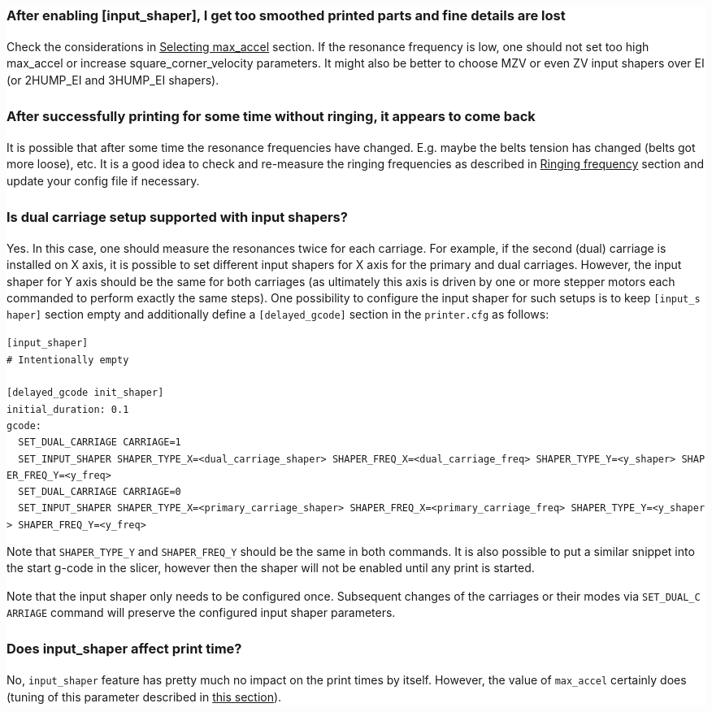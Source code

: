 ### After enabling [input_shaper], I get too smoothed printed parts and fine details are lost

Check the considerations in [Selecting max_accel](#selecting-max_accel) section. If the resonance frequency is low, one should not set too high max_accel or increase square_corner_velocity parameters. It might also be better to choose MZV or even ZV input shapers over EI (or 2HUMP_EI and 3HUMP_EI shapers).

### After successfully printing for some time without ringing, it appears to come back

It is possible that after some time the resonance frequencies have changed. E.g. maybe the belts tension has changed (belts got more loose), etc. It is a good idea to check and re-measure the ringing frequencies as described in [Ringing frequency](#ringing-frequency) section and update your config file if necessary.

### Is dual carriage setup supported with input shapers?

Yes. In this case, one should measure the resonances twice for each carriage. For example, if the second (dual) carriage is installed on X axis, it is possible to set different input shapers for X axis for the primary and dual carriages. However, the input shaper for Y axis should be the same for both carriages (as ultimately this axis is driven by one or more stepper motors each commanded to perform exactly the same steps). One possibility to configure the input shaper for such setups is to keep `[input_shaper]` section empty and additionally define a `[delayed_gcode]` section in the `printer.cfg` as follows:

```
[input_shaper]
# Intentionally empty

[delayed_gcode init_shaper]
initial_duration: 0.1
gcode:
  SET_DUAL_CARRIAGE CARRIAGE=1
  SET_INPUT_SHAPER SHAPER_TYPE_X=<dual_carriage_shaper> SHAPER_FREQ_X=<dual_carriage_freq> SHAPER_TYPE_Y=<y_shaper> SHAPER_FREQ_Y=<y_freq>
  SET_DUAL_CARRIAGE CARRIAGE=0
  SET_INPUT_SHAPER SHAPER_TYPE_X=<primary_carriage_shaper> SHAPER_FREQ_X=<primary_carriage_freq> SHAPER_TYPE_Y=<y_shaper> SHAPER_FREQ_Y=<y_freq>
```

Note that `SHAPER_TYPE_Y` and `SHAPER_FREQ_Y` should be the same in both commands. It is also possible to put a similar snippet into the start g-code in the slicer, however then the shaper will not be enabled until any print is started.

Note that the input shaper only needs to be configured once. Subsequent changes of the carriages or their modes via `SET_DUAL_CARRIAGE` command will preserve the configured input shaper parameters.

### Does input_shaper affect print time?

No, `input_shaper` feature has pretty much no impact on the print times by itself. However, the value of `max_accel` certainly does (tuning of this parameter described in [this section](#selecting-max_accel)).
